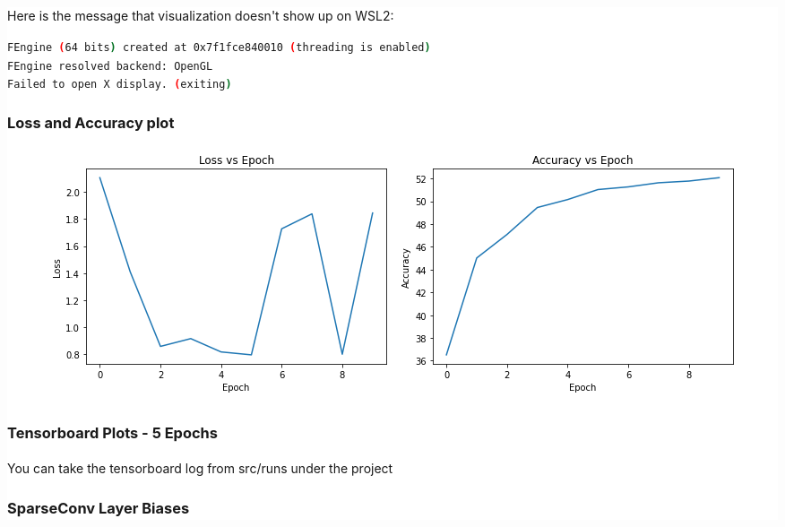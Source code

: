 Here is the message that visualization doesn't show up on WSL2:

```bash
FEngine (64 bits) created at 0x7f1fce840010 (threading is enabled)
FEngine resolved backend: OpenGL
Failed to open X display. (exiting)
```

### Loss and Accuracy plot

<p align="center">
  <img src="./src/images/loss.png"/>
  <img src="./src/images/accuracy.png"/> 
</p>

### Tensorboard Plots - 5 Epochs

You can take the tensorboard log from src/runs under the project

### SparseConv Layer Biases

<p align="center">